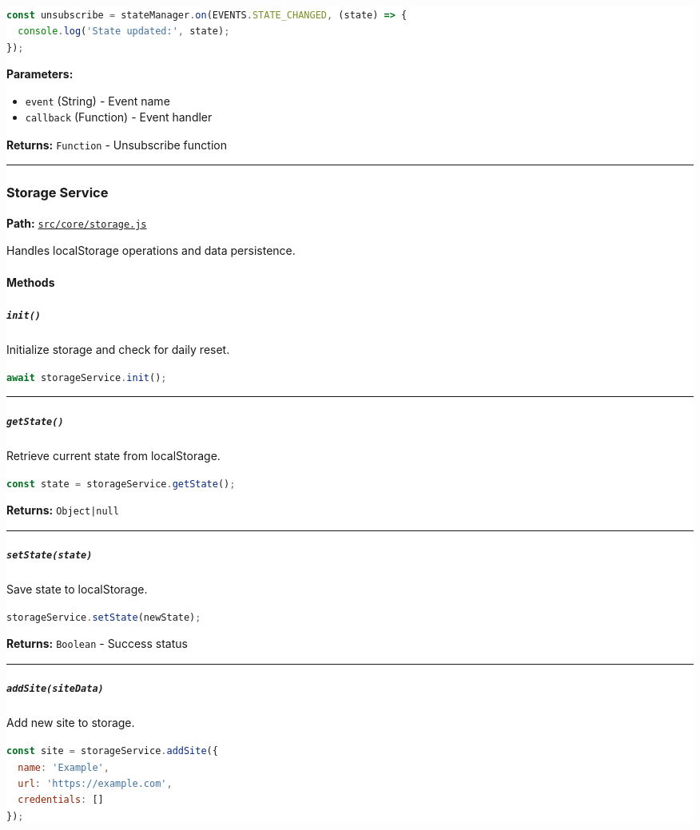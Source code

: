 ```javascript
const unsubscribe = stateManager.on(EVENTS.STATE_CHANGED, (state) => {
  console.log('State updated:', state);
});
```

**Parameters:**
- `event` (String) - Event name
- `callback` (Function) - Event handler

**Returns:** `Function` - Unsubscribe function

---

### Storage Service

**Path:** [`src/core/storage.js`](../src/core/storage.js)

Handles localStorage operations and data persistence.

#### Methods

##### `init()`
Initialize storage and check for daily reset.

```javascript
await storageService.init();
```

---

##### `getState()`
Retrieve current state from localStorage.

```javascript
const state = storageService.getState();
```

**Returns:** `Object|null`

---

##### `setState(state)`
Save state to localStorage.

```javascript
storageService.setState(newState);
```

**Returns:** `Boolean` - Success status

---

##### `addSite(siteData)`
Add new site to storage.

```javascript
const site = storageService.addSite({
  name: 'Example',
  url: 'https://example.com',
  credentials: []
});
```
